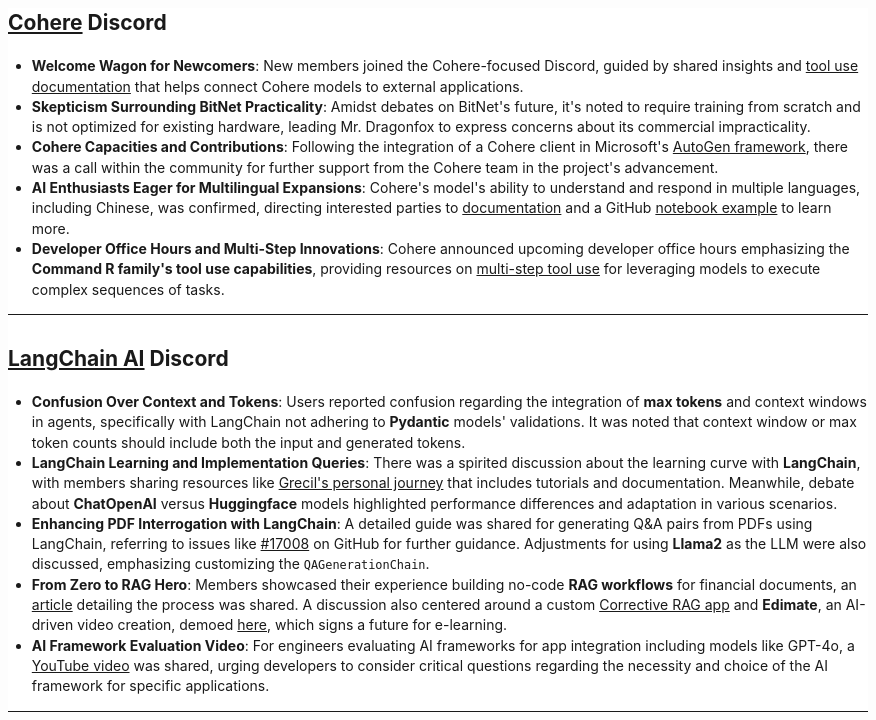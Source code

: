 
## [Cohere](https://discord.com/channels/954421988141711382) Discord

- **Welcome Wagon for Newcomers**: New members joined the Cohere-focused Discord, guided by shared insights and [tool use documentation](https://docs.cohere.com/docs/tool-use) that helps connect Cohere models to external applications.
- **Skepticism Surrounding BitNet Practicality**: Amidst debates on BitNet's future, it's noted to require training from scratch and is not optimized for existing hardware, leading Mr. Dragonfox to express concerns about its commercial impracticality.
- **Cohere Capacities and Contributions**: Following the integration of a Cohere client in Microsoft's [AutoGen framework](https://github.com/microsoft/autogen/pull/3004/files), there was a call within the community for further support from the Cohere team in the project's advancement.
- **AI Enthusiasts Eager for Multilingual Expansions**: Cohere's model's ability to understand and respond in multiple languages, including Chinese, was confirmed, directing interested parties to [documentation](https://docs.cohere.com/docs/tool-use) and a GitHub [notebook example](https://github.com/cohere-ai/notebooks/blob/main/notebooks/agents/Vanilla_Tool_Use.ipynb) to learn more.
- **Developer Office Hours and Multi-Step Innovations**: Cohere announced upcoming developer office hours emphasizing the **Command R family's tool use capabilities**, providing resources on [multi-step tool use](https://docs.cohere.com/docs/multi-step-tool-use) for leveraging models to execute complex sequences of tasks.

---

## [LangChain AI](https://discord.com/channels/1038097195422978059) Discord

- **Confusion Over Context and Tokens**: Users reported confusion regarding the integration of **max tokens** and context windows in agents, specifically with LangChain not adhering to **Pydantic** models' validations. It was noted that context window or max token counts should include both the input and generated tokens.
- **LangChain Learning and Implementation Queries**: There was a spirited discussion about the learning curve with **LangChain**, with members sharing resources like [Grecil's personal journey](https://corrective-rag.streamlit.app) that includes tutorials and documentation. Meanwhile, debate about **ChatOpenAI** versus **Huggingface** models highlighted performance differences and adaptation in various scenarios.
- **Enhancing PDF Interrogation with LangChain**: A detailed guide was shared for generating Q&A pairs from PDFs using LangChain, referring to issues like [#17008](https://github.com/langchain-ai/langchain/issues/17008) on GitHub for further guidance. Adjustments for using **Llama2** as the LLM were also discussed, emphasizing customizing the `QAGenerationChain`.
- **From Zero to RAG Hero**: Members showcased their experience building no-code **RAG workflows** for financial documents, an [article](https://medium.com/@manthapavankumar11/effortless-no-code-rag-workflows-for-financial-documents-implementing-embedding-cache-and-chat-e8d267b1c888) detailing the process was shared. A discussion also centered around a custom [Corrective RAG app](https://corrective-rag.streamlit.app) and **Edimate**, an AI-driven video creation, demoed [here](https://x.com/dswharshit/status/1805203856088834428), which signs a future for e-learning.
- **AI Framework Evaluation Video**: For engineers evaluating AI frameworks for app integration including models like GPT-4o, a [YouTube video](https://youtu.be/uG0cs8AlnHw) was shared, urging developers to consider critical questions regarding the necessity and choice of the AI framework for specific applications.

---